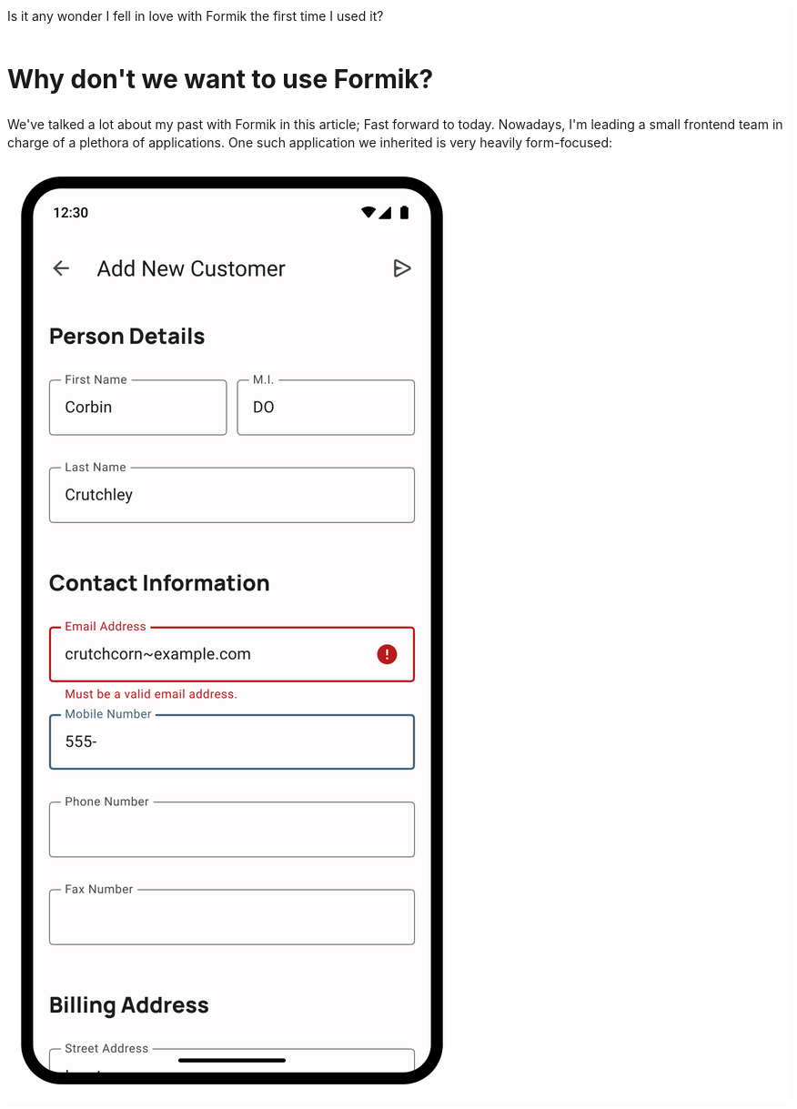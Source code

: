 Is it any wonder I fell in love with Formik the first time I used it?

# Why don't we want to use Formik?

We've talked a lot about my past with Formik in this article; Fast forward to today. Nowadays, I'm leading a small frontend team in charge of a plethora of applications. One such application we inherited is very heavily form-focused:

![An example screenshot showing "Add New Customer" screen on a mobile app. This screen has multiple fields in it for customer data.](./example-app-form.svg)
